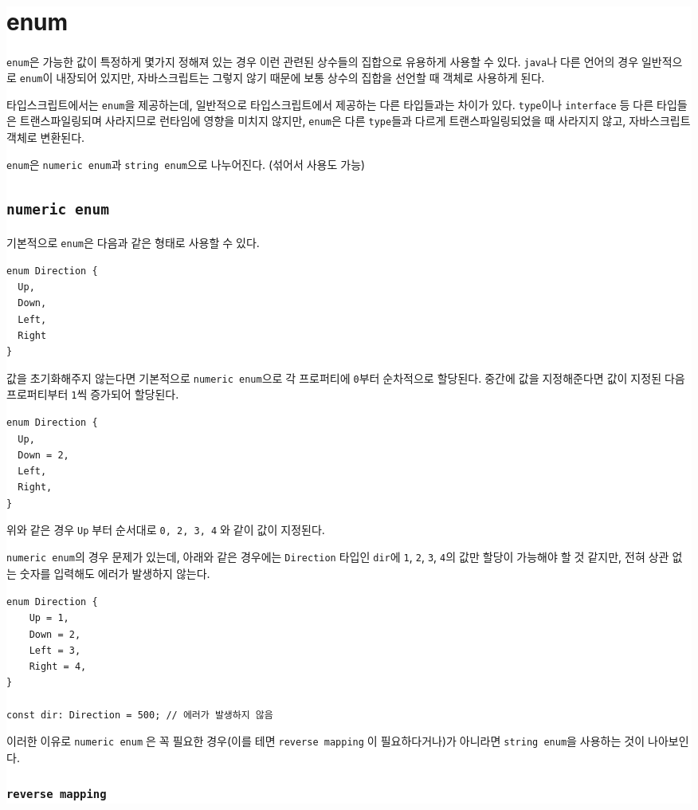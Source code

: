 # enum

`enum`은 가능한 값이 특정하게 몇가지 정해져 있는 경우 이런 관련된 상수들의 집합으로 유용하게 사용할 수 있다. `java`나 다른 언어의 경우 일반적으로 `enum`이 내장되어 있지만, 자바스크립트는 그렇지 않기 때문에 보통 상수의 집합을 선언할 때 객체로 사용하게 된다. 

타입스크립트에서는 `enum`을 제공하는데, 일반적으로 타입스크립트에서 제공하는 다른 타입들과는 차이가 있다. `type`이나 `interface` 등 다른 타입들은 트랜스파일링되며 사라지므로 런타임에 영향을 미치지 않지만, `enum`은 다른 `type`들과 다르게 트랜스파일링되었을 때 사라지지 않고, 자바스크립트 객체로 변환된다.

`enum`은 `numeric enum`과 `string enum`으로 나누어진다. (섞어서 사용도 가능)

## `numeric enum`

기본적으로 `enum`은 다음과 같은 형태로 사용할 수 있다.

```tsx
enum Direction {
  Up,
  Down,
  Left,
  Right
}
```

값을 초기화해주지 않는다면 기본적으로 `numeric enum`으로 각 프로퍼티에 `0`부터 순차적으로 할당된다. 중간에 값을 지정해준다면 값이 지정된 다음 프로퍼티부터 `1`씩 증가되어 할당된다.

```tsx
enum Direction {
  Up,
  Down = 2,
  Left,
  Right,
}
```

위와 같은 경우 `Up` 부터 순서대로 `0, 2, 3, 4` 와 같이 값이 지정된다. 

`numeric enum`의 경우 문제가 있는데, 아래와 같은 경우에는 `Direction` 타입인 `dir`에 `1`, `2`, `3`, `4`의 값만 할당이 가능해야 할 것 같지만, 전혀 상관 없는 숫자를 입력해도 에러가 발생하지 않는다.

```tsx
enum Direction {
    Up = 1,
    Down = 2,
    Left = 3,
    Right = 4,
}

const dir: Direction = 500; // 에러가 발생하지 않음
```

이러한 이유로 `numeric enum` 은 꼭 필요한 경우(이를 테면 `reverse mapping` 이 필요하다거나)가 아니라면 `string enum`을 사용하는 것이 나아보인다.

### `reverse mapping`
